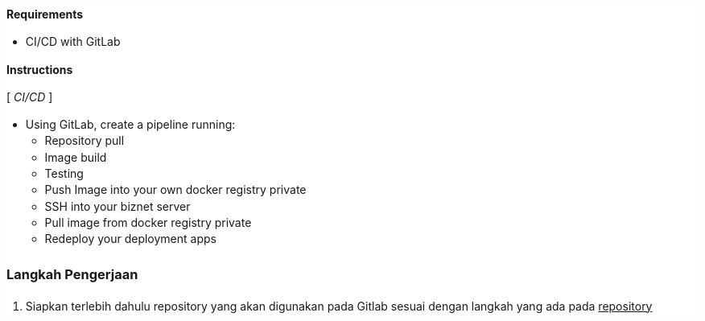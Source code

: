 **Requirements**
- CI/CD with GitLab

**Instructions**

[ *CI/CD* ]

- Using GitLab, create a pipeline running:
   - Repository pull
   - Image build
   - Testing
   - Push Image into your own docker registry private
   - SSH into your biznet server
   - Pull image from docker registry private
   - Redeploy your deployment apps

### Langkah Pengerjaan 
1. Siapkan terlebih dahulu repository yang akan digunakan pada Gitlab sesuai dengan langkah yang ada pada [repository](<../2. Repository/repository.md>)